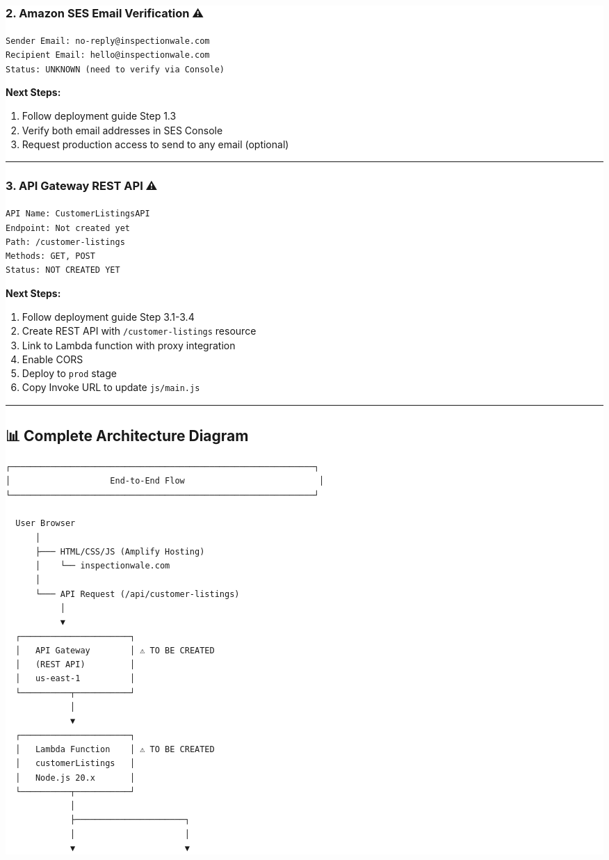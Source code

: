 
### **2. Amazon SES Email Verification** ⚠️
```
Sender Email: no-reply@inspectionwale.com
Recipient Email: hello@inspectionwale.com
Status: UNKNOWN (need to verify via Console)
```

**Next Steps:**
1. Follow deployment guide Step 1.3
2. Verify both email addresses in SES Console
3. Request production access to send to any email (optional)

---

### **3. API Gateway REST API** ⚠️
```
API Name: CustomerListingsAPI
Endpoint: Not created yet
Path: /customer-listings
Methods: GET, POST
Status: NOT CREATED YET
```

**Next Steps:**
1. Follow deployment guide Step 3.1-3.4
2. Create REST API with `/customer-listings` resource
3. Link to Lambda function with proxy integration
4. Enable CORS
5. Deploy to `prod` stage
6. Copy Invoke URL to update `js/main.js`

---

## 📊 Complete Architecture Diagram

```
┌─────────────────────────────────────────────────────────────┐
│                    End-to-End Flow                           │
└─────────────────────────────────────────────────────────────┘

  User Browser
      │
      ├─── HTML/CSS/JS (Amplify Hosting)
      │    └── inspectionwale.com
      │
      └─── API Request (/api/customer-listings)
           │
           ▼
  ┌──────────────────────┐
  │   API Gateway        │ ⚠️ TO BE CREATED
  │   (REST API)         │
  │   us-east-1          │
  └──────────┬───────────┘
             │
             ▼
  ┌──────────────────────┐
  │   Lambda Function    │ ⚠️ TO BE CREATED
  │   customerListings   │
  │   Node.js 20.x       │
  └──────────┬───────────┘
             │
             ├──────────────────────┐
             │                      │
             ▼                      ▼
```